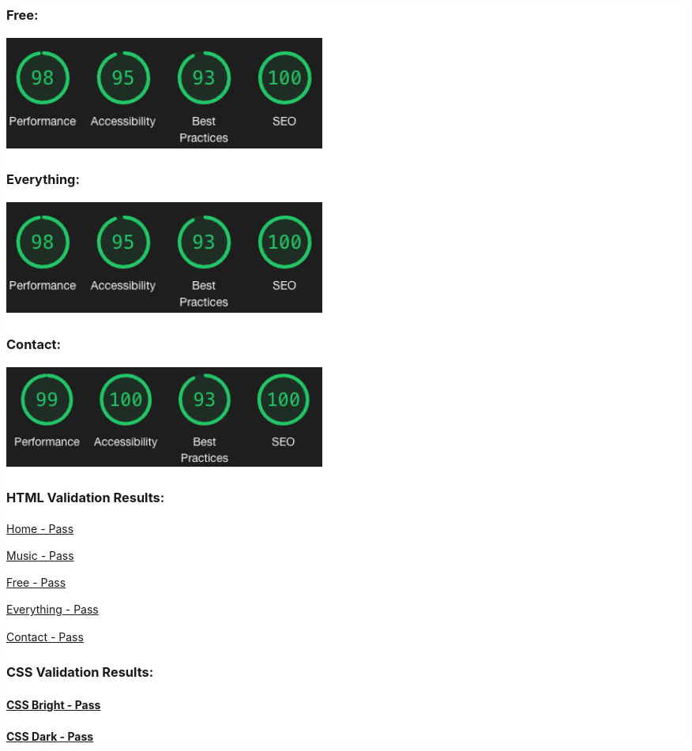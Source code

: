 ### Free:
<img src="./assets/images/readme/lighthouse-free.png"  width="400" />

### Everything:
<img src="./assets/images/readme/lighthouse-everything.png"  width="400" />

### Contact:
<img src="./assets/images/readme/lighthouse-contact.png"  width="400" />



### HTML Validation Results: 

<a href="https://validator.w3.org/nu/?doc=https%3A%2F%2Fdadevfa.github.io%2FMilestone2%2Findex.html#l906c1">Home - Pass</a>

<a href="https://validator.w3.org/nu/?doc=https%3A%2F%2Fdadevfa.github.io%2FMilestone2%2Fmusic.html#l906c1">Music - Pass</a>

<a href="https://validator.w3.org/nu/?doc=https%3A%2F%2Fdadevfa.github.io%2FMilestone2%2Ffree.html#l906c1">Free - Pass</a>

<a href="https://validator.w3.org/nu/?doc=https%3A%2F%2Fdadevfa.github.io%2FMilestone2%2Feverything.html#l906c1">Everything - Pass</a>

<a href="https://validator.w3.org/nu/?doc=https%3A%2F%2Fdadevfa.github.io%2FMilestone2%2Fcontact.html#l906c1">Contact - Pass</a>




### CSS Validation Results:
#### <a href="https://jigsaw.w3.org/css-validator/validator#css">CSS Bright - Pass</a>
#### <a href="https://jigsaw.w3.org/css-validator/validator#css">CSS Dark - Pass</a>
